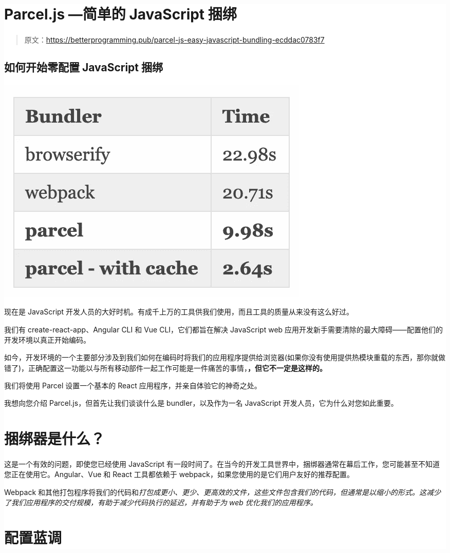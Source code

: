 # Parcel.js —简单的 JavaScript 捆绑

> 原文：<https://betterprogramming.pub/parcel-js-easy-javascript-bundling-ecddac0783f7>

## 如何开始零配置 JavaScript 捆绑

![](img/558fba3666bfeaa5d2347520fef9a0bc.png)

现在是 JavaScript 开发人员的大好时机。有成千上万的工具供我们使用，而且工具的质量从来没有这么好过。

我们有 create-react-app、Angular CLI 和 Vue CLI，它们都旨在解决 JavaScript web 应用开发新手需要清除的最大障碍——配置他们的开发环境以真正开始编码。

如今，开发环境的一个主要部分涉及到我们如何在编码时将我们的应用程序提供给浏览器(如果你没有使用提供热模块重载的东西，那你就做错了)，正确配置这一功能以与所有移动部件一起工作可能是一件痛苦的事情，**，但它不一定是这样的。**

我们将使用 Parcel 设置一个基本的 React 应用程序，并亲自体验它的神奇之处。

我想向您介绍 Parcel.js，但首先让我们谈谈什么是 bundler，以及作为一名 JavaScript 开发人员，它为什么对您如此重要。

# 捆绑器是什么？

这是一个有效的问题，即使您已经使用 JavaScript 有一段时间了。在当今的开发工具世界中，捆绑器通常在幕后工作，您可能甚至不知道您正在使用它。Angular、Vue 和 React 工具都依赖于 webpack，如果您使用的是它们用户友好的推荐配置。

Webpack 和其他打包程序将我们的代码和*打包成更小、更少、更高效的文件，这些文件包含我们的代码，但通常是以缩小的形式。这减少了我们应用程序的交付规模，有助于减少代码执行的延迟，并有助于为 web 优化我们的应用程序。*

# 配置蓝调

